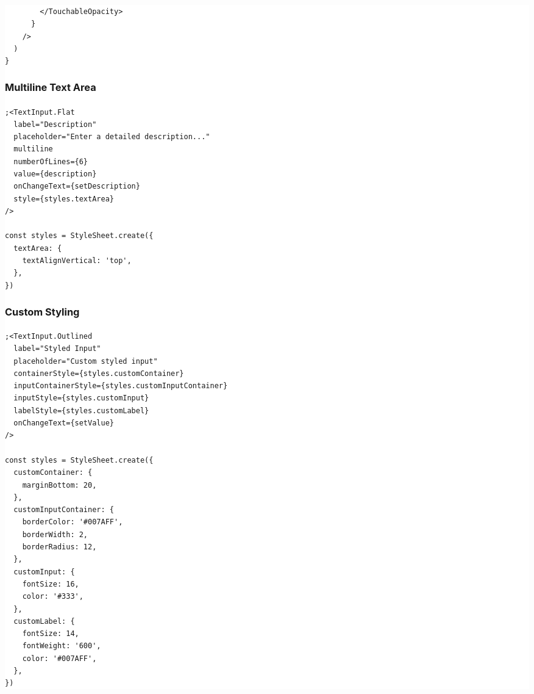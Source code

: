 ```tsx
        </TouchableOpacity>
      }
    />
  )
}
```

### Multiline Text Area

```tsx
;<TextInput.Flat
  label="Description"
  placeholder="Enter a detailed description..."
  multiline
  numberOfLines={6}
  value={description}
  onChangeText={setDescription}
  style={styles.textArea}
/>

const styles = StyleSheet.create({
  textArea: {
    textAlignVertical: 'top',
  },
})
```

### Custom Styling

```tsx
;<TextInput.Outlined
  label="Styled Input"
  placeholder="Custom styled input"
  containerStyle={styles.customContainer}
  inputContainerStyle={styles.customInputContainer}
  inputStyle={styles.customInput}
  labelStyle={styles.customLabel}
  onChangeText={setValue}
/>

const styles = StyleSheet.create({
  customContainer: {
    marginBottom: 20,
  },
  customInputContainer: {
    borderColor: '#007AFF',
    borderWidth: 2,
    borderRadius: 12,
  },
  customInput: {
    fontSize: 16,
    color: '#333',
  },
  customLabel: {
    fontSize: 14,
    fontWeight: '600',
    color: '#007AFF',
  },
})
```
